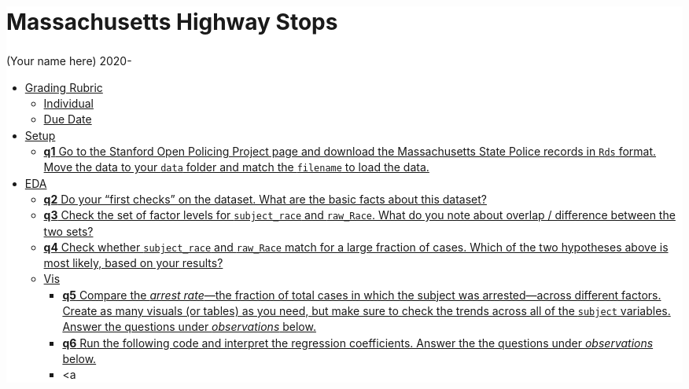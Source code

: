 Massachusetts Highway Stops
================
(Your name here)
2020-

- <a href="#grading-rubric" id="toc-grading-rubric">Grading Rubric</a>
  - <a href="#individual" id="toc-individual">Individual</a>
  - <a href="#due-date" id="toc-due-date">Due Date</a>
- <a href="#setup" id="toc-setup">Setup</a>
  - <a
    href="#q1-go-to-the-stanford-open-policing-project-page-and-download-the-massachusetts-state-police-records-in-rds-format-move-the-data-to-your-data-folder-and-match-the-filename-to-load-the-data"
    id="toc-q1-go-to-the-stanford-open-policing-project-page-and-download-the-massachusetts-state-police-records-in-rds-format-move-the-data-to-your-data-folder-and-match-the-filename-to-load-the-data"><strong>q1</strong>
    Go to the Stanford Open Policing Project page and download the
    Massachusetts State Police records in <code>Rds</code> format. Move the
    data to your <code>data</code> folder and match the
    <code>filename</code> to load the data.</a>
- <a href="#eda" id="toc-eda">EDA</a>
  - <a
    href="#q2-do-your-first-checks-on-the-dataset-what-are-the-basic-facts-about-this-dataset"
    id="toc-q2-do-your-first-checks-on-the-dataset-what-are-the-basic-facts-about-this-dataset"><strong>q2</strong>
    Do your “first checks” on the dataset. What are the basic facts about
    this dataset?</a>
  - <a
    href="#q3-check-the-set-of-factor-levels-for-subject_race-and-raw_race-what-do-you-note-about-overlap--difference-between-the-two-sets"
    id="toc-q3-check-the-set-of-factor-levels-for-subject_race-and-raw_race-what-do-you-note-about-overlap--difference-between-the-two-sets"><strong>q3</strong>
    Check the set of factor levels for <code>subject_race</code> and
    <code>raw_Race</code>. What do you note about overlap / difference
    between the two sets?</a>
  - <a
    href="#q4-check-whether-subject_race-and-raw_race-match-for-a-large-fraction-of-cases-which-of-the-two-hypotheses-above-is-most-likely-based-on-your-results"
    id="toc-q4-check-whether-subject_race-and-raw_race-match-for-a-large-fraction-of-cases-which-of-the-two-hypotheses-above-is-most-likely-based-on-your-results"><strong>q4</strong>
    Check whether <code>subject_race</code> and <code>raw_Race</code> match
    for a large fraction of cases. Which of the two hypotheses above is most
    likely, based on your results?</a>
  - <a href="#vis" id="toc-vis">Vis</a>
    - <a
      href="#q5-compare-the-arrest-ratethe-fraction-of-total-cases-in-which-the-subject-was-arrestedacross-different-factors-create-as-many-visuals-or-tables-as-you-need-but-make-sure-to-check-the-trends-across-all-of-the-subject-variables-answer-the-questions-under-observations-below"
      id="toc-q5-compare-the-arrest-ratethe-fraction-of-total-cases-in-which-the-subject-was-arrestedacross-different-factors-create-as-many-visuals-or-tables-as-you-need-but-make-sure-to-check-the-trends-across-all-of-the-subject-variables-answer-the-questions-under-observations-below"><strong>q5</strong>
      Compare the <em>arrest rate</em>—the fraction of total cases in which
      the subject was arrested—across different factors. Create as many
      visuals (or tables) as you need, but make sure to check the trends
      across all of the <code>subject</code> variables. Answer the questions
      under <em>observations</em> below.</a>
    - <a
      href="#q6-run-the-following-code-and-interpret-the-regression-coefficients-answer-the-the-questions-under-observations-below"
      id="toc-q6-run-the-following-code-and-interpret-the-regression-coefficients-answer-the-the-questions-under-observations-below"><strong>q6</strong>
      Run the following code and interpret the regression coefficients. Answer
      the the questions under <em>observations</em> below.</a>
    - <a
